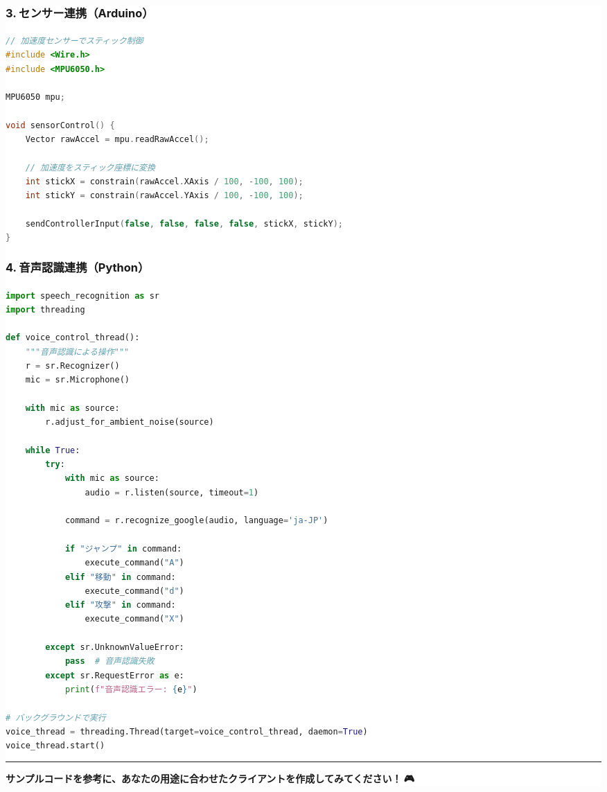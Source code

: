 ### 3. センサー連携（Arduino）
```cpp
// 加速度センサーでスティック制御
#include <Wire.h>
#include <MPU6050.h>

MPU6050 mpu;

void sensorControl() {
    Vector rawAccel = mpu.readRawAccel();
    
    // 加速度をスティック座標に変換
    int stickX = constrain(rawAccel.XAxis / 100, -100, 100);
    int stickY = constrain(rawAccel.YAxis / 100, -100, 100);
    
    sendControllerInput(false, false, false, false, stickX, stickY);
}
```

### 4. 音声認識連携（Python）
```python
import speech_recognition as sr
import threading

def voice_control_thread():
    """音声認識による操作"""
    r = sr.Recognizer()
    mic = sr.Microphone()
    
    with mic as source:
        r.adjust_for_ambient_noise(source)
    
    while True:
        try:
            with mic as source:
                audio = r.listen(source, timeout=1)
            
            command = r.recognize_google(audio, language='ja-JP')
            
            if "ジャンプ" in command:
                execute_command("A")
            elif "移動" in command:
                execute_command("d")
            elif "攻撃" in command:
                execute_command("X")
                
        except sr.UnknownValueError:
            pass  # 音声認識失敗
        except sr.RequestError as e:
            print(f"音声認識エラー: {e}")

# バックグラウンドで実行
voice_thread = threading.Thread(target=voice_control_thread, daemon=True)
voice_thread.start()
```

---

**サンプルコードを参考に、あなたの用途に合わせたクライアントを作成してみてください！ 🎮** 